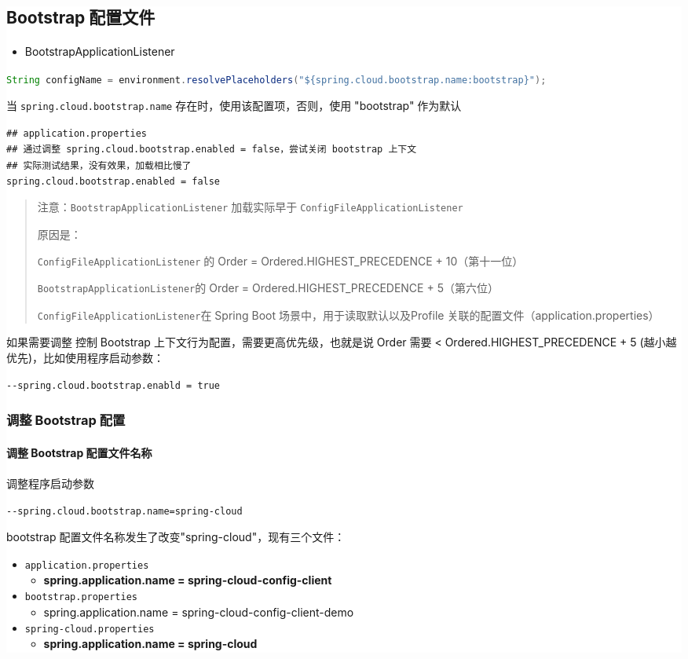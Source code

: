 

## Bootstrap 配置文件

* BootstrapApplicationListener

```java
String configName = environment.resolvePlaceholders("${spring.cloud.bootstrap.name:bootstrap}");
```

当 `spring.cloud.bootstrap.name` 存在时，使用该配置项，否则，使用 "bootstrap" 作为默认



```properties
## application.properties
## 通过调整 spring.cloud.bootstrap.enabled = false，尝试关闭 bootstrap 上下文
## 实际测试结果，没有效果，加载相比慢了
spring.cloud.bootstrap.enabled = false
```

> 注意：`BootstrapApplicationListener` 加载实际早于 `ConfigFileApplicationListener`
>
> 原因是：
>
>  `ConfigFileApplicationListener` 的 Order =  Ordered.HIGHEST_PRECEDENCE + 10（第十一位）
>
> `BootstrapApplicationListener`的 Order = Ordered.HIGHEST_PRECEDENCE + 5（第六位）
>
>
>
> `ConfigFileApplicationListener`在 Spring Boot 场景中，用于读取默认以及Profile 关联的配置文件（application.properties）

如果需要调整 控制 Bootstrap 上下文行为配置，需要更高优先级，也就是说 Order 需要  < Ordered.HIGHEST_PRECEDENCE + 5 (越小越优先)，比如使用程序启动参数：

```
--spring.cloud.bootstrap.enabld = true
```





### 调整 Bootstrap 配置



#### 调整 Bootstrap 配置文件名称



调整程序启动参数

```
--spring.cloud.bootstrap.name=spring-cloud
```

bootstrap 配置文件名称发生了改变"spring-cloud"，现有三个文件：

- `application.properties`
  - **spring.application.name = spring-cloud-config-client**
- `bootstrap.properties`
  - spring.application.name = spring-cloud-config-client-demo
- `spring-cloud.properties`
  - **spring.application.name = spring-cloud**
